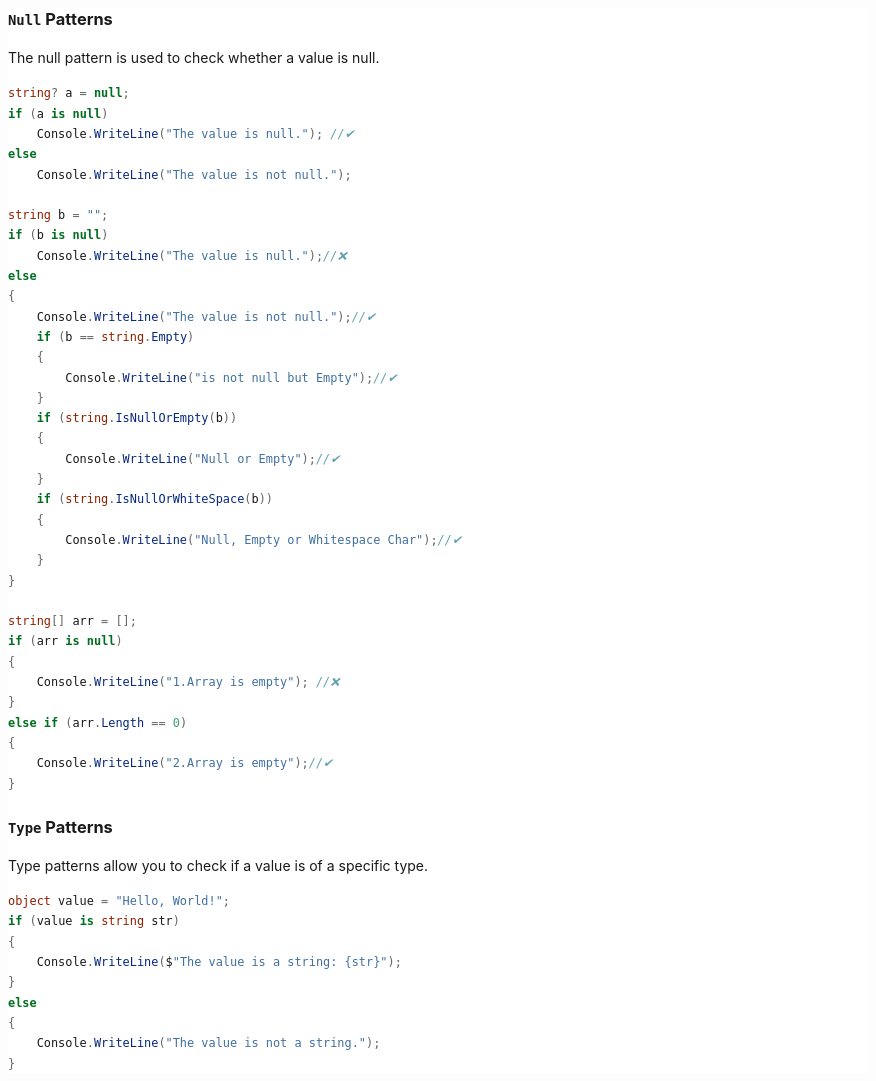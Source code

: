 
### `Null` Patterns
The null pattern is used to check whether a value is null.

```csharp
string? a = null;
if (a is null)
    Console.WriteLine("The value is null."); //✔
else
    Console.WriteLine("The value is not null.");

string b = "";
if (b is null)
    Console.WriteLine("The value is null.");//❌
else
{
    Console.WriteLine("The value is not null.");//✔
    if (b == string.Empty)
    {
        Console.WriteLine("is not null but Empty");//✔
    }
    if (string.IsNullOrEmpty(b))
    {
        Console.WriteLine("Null or Empty");//✔
    }
    if (string.IsNullOrWhiteSpace(b))
    {
        Console.WriteLine("Null, Empty or Whitespace Char");//✔
    }
}

string[] arr = [];
if (arr is null)
{
    Console.WriteLine("1.Array is empty"); //❌
}
else if (arr.Length == 0)
{
    Console.WriteLine("2.Array is empty");//✔
}
```

### `Type` Patterns

Type patterns allow you to check if a value is of a specific type.

```csharp
object value = "Hello, World!";
if (value is string str)
{
    Console.WriteLine($"The value is a string: {str}");
}
else
{
    Console.WriteLine("The value is not a string.");
}
```
